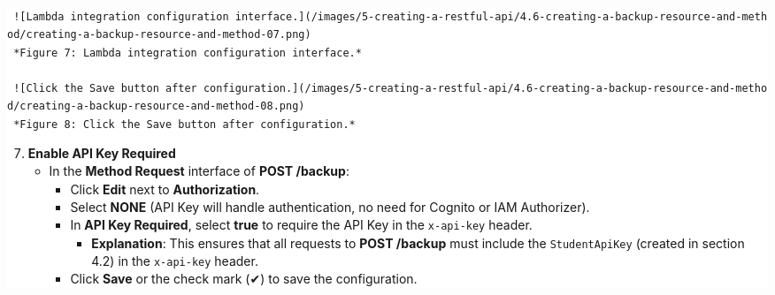      ![Lambda integration configuration interface.](/images/5-creating-a-restful-api/4.6-creating-a-backup-resource-and-method/creating-a-backup-resource-and-method-07.png)  
     *Figure 7: Lambda integration configuration interface.*

     ![Click the Save button after configuration.](/images/5-creating-a-restful-api/4.6-creating-a-backup-resource-and-method/creating-a-backup-resource-and-method-08.png)  
     *Figure 8: Click the Save button after configuration.*

7. **Enable API Key Required**  
   - In the **Method Request** interface of **POST /backup**:  
     - Click **Edit** next to **Authorization**.  
     - Select **NONE** (API Key will handle authentication, no need for Cognito or IAM Authorizer).  
     - In **API Key Required**, select **true** to require the API Key in the `x-api-key` header.  
       - **Explanation**: This ensures that all requests to **POST /backup** must include the `StudentApiKey` (created in section 4.2) in the `x-api-key` header.  
     - Click **Save** or the check mark (✔) to save the configuration.

